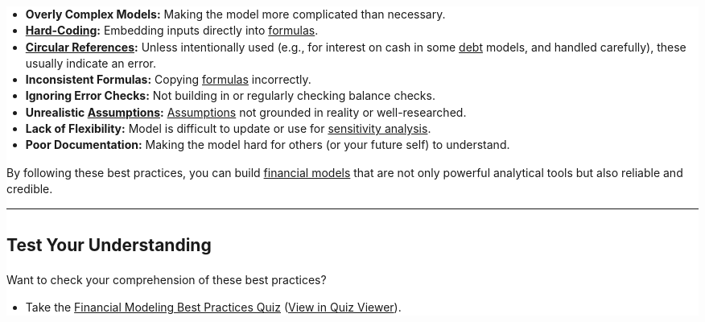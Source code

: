 *   **Overly Complex Models:** Making the model more complicated than necessary.
*   **[Hard-Coding](../../Global_Financial_Glossary.md#hard-coding-in-formulas):** Embedding inputs directly into [formulas](../../Global_Financial_Glossary.md#formulasoutputs-excel-modeling).
*   **[Circular References](../../Global_Financial_Glossary.md#circular-reference-circ):** Unless intentionally used (e.g., for interest on cash in some [debt](../../Global_Financial_Glossary.md#debt) models, and handled carefully), these usually indicate an error.
*   **Inconsistent Formulas:** Copying [formulas](../../Global_Financial_Glossary.md#formulasoutputs-excel-modeling) incorrectly.
*   **Ignoring Error Checks:** Not building in or regularly checking balance checks.
*   **Unrealistic [Assumptions](../../Global_Financial_Glossary.md#assumption):** [Assumptions](../../Global_Financial_Glossary.md#assumption) not grounded in reality or well-researched.
*   **Lack of Flexibility:** Model is difficult to update or use for [sensitivity analysis](../../Global_Financial_Glossary.md#sensitivity-analysis).
*   **Poor Documentation:** Making the model hard for others (or your future self) to understand.

By following these best practices, you can build [financial models](../../Global_Financial_Glossary.md#financial-modeling) that are not only powerful analytical tools but also reliable and credible.

---

## Test Your Understanding

Want to check your comprehension of these best practices?

*   Take the [Financial Modeling Best Practices Quiz](../Quizzes/FM_Best_Practices_Quiz.md) ([View in Quiz Viewer](../../quiz_viewer.html?quiz=Financial_Modeling/Quizzes/FM_Best_Practices_Quiz.md)).
